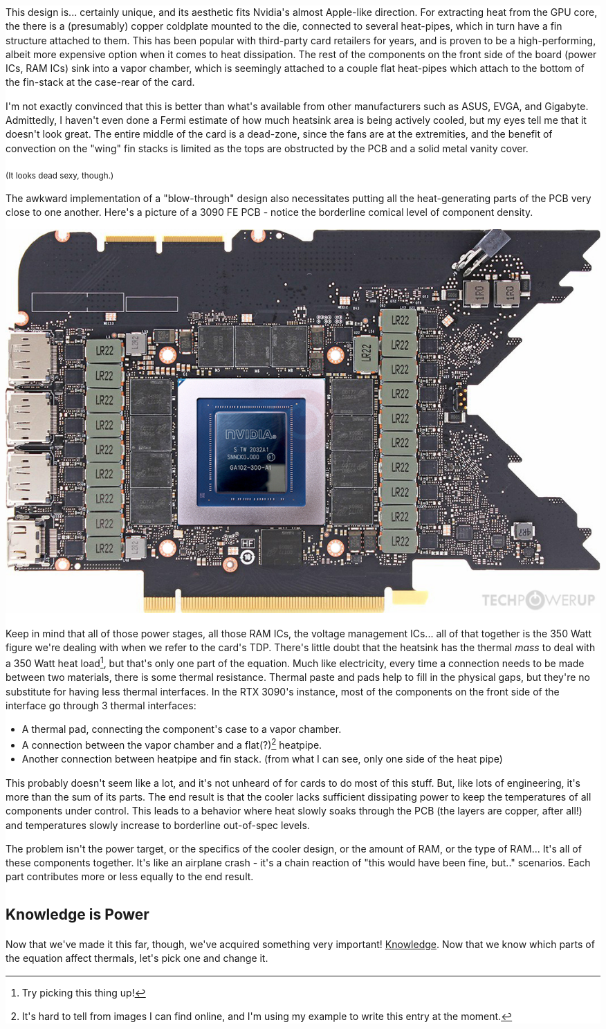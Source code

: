 This design is... certainly unique, and its aesthetic fits Nvidia's almost Apple-like direction. For extracting heat from the GPU core, the there is a (presumably) copper coldplate mounted to the die, connected to several heat-pipes, which in turn have a fin structure attached to them. This has been popular with third-party card retailers for years, and is proven to be a high-performing, albeit more expensive option when it comes to heat dissipation. The rest of the components on the front side of the board (power ICs, RAM ICs) sink into a vapor chamber, which is seemingly attached to a couple flat heat-pipes which attach to the bottom of the fin-stack at the case-rear of the card.

I'm not exactly convinced that this is better than what's available from other manufacturers such as ASUS, EVGA, and Gigabyte. Admittedly, I haven't even done a Fermi estimate of how much heatsink area is being actively cooled, but my eyes tell me that it doesn't look great. The entire middle of the card is a dead-zone, since the fans are at the extremities, and the benefit of convection on the "wing" fin stacks is limited as the tops are obstructed by the PCB and a solid metal vanity cover.

<sub>(It looks dead sexy, though.)</sub>

The awkward implementation of a "blow-through" design also necessitates putting all the heat-generating parts of the PCB very close to one another. Here's a picture of a 3090 FE PCB - notice the borderline comical level of component density.

<img
  src="3090-fe-pcb.jpg"
  alt="A GeForce RTX 3090 Founder's Edition PCB">

Keep in mind that all of those power stages, all those RAM ICs, the voltage management ICs... all of that together is the 350 Watt figure we're dealing with when we refer to the card's TDP. There's little doubt that the heatsink has the thermal *mass* to deal with a 350 Watt heat load[^7], but that's only one part of the equation. Much like electricity, every time a connection needs to be made between two materials, there is some thermal resistance. Thermal paste and pads help to fill in the physical gaps, but they're no substitute for having less thermal interfaces. In the RTX 3090's instance, most of the components on the front side of the interface go through 3 thermal interfaces:

- A thermal pad, connecting the component's case to a vapor chamber.
- A connection between the vapor chamber and a flat(?)[^8] heatpipe.
- Another connection between heatpipe and fin stack. (from what I can see, only one side of the heat pipe)

This probably doesn't seem like a lot, and it's not unheard of for cards to do most of this stuff. But, like lots of engineering, it's more than the sum of its parts. The end result is that the cooler lacks sufficient dissipating power to keep the temperatures of all components under control. This leads to a behavior where heat slowly soaks through the PCB (the layers are copper, after all!) and temperatures slowly increase to borderline out-of-spec levels.

The problem isn't the power target, or the specifics of the cooler design, or the amount of RAM, or the type of RAM... It's all of these components together. It's like an airplane crash - it's a chain reaction of "this would have been fine, but.." scenarios. Each part contributes more or less equally to the end result.

## Knowledge is Power

Now that we've made it this far, though, we've acquired something very important! [Knowledge](https://www.youtube.com/watch?v=0GIwTG8V-Ko). Now that we know which parts of the equation affect thermals, let's pick one and change it. 


[^1]: It's not JEDEC, so I'm quoting it. @ me about it.
[^2]: I suppose I could have run it through more loops, but after about 5 runs (10 minutes) the card appeared to be pretty close to steady state thermals. Plus I was anxious to get my results.
[^3]: By all indications this response is written by a driver developer at Nvidia. IMO it's completely fair to say "Nvidia" is saying this, it's not some customer service rep who is in over their head.
[^4]: I could be completely off-base on this timeframe; Please @ me if I got this wrong.
[^5]: The influence of thermals on the algorithm starts earlier than you might intuitively think: Some users notice a "free" 15-30MHz bump when they manage to get the die close to room-temperature using liquid cooling.
[^6]: Thermal Design Power, functionally a measure of how much heat must be dissipated from a component at 100% utilization.
[^7]: Try picking this thing up!
[^8]: It's hard to tell from images I can find online, and I'm using my example to write this entry at the moment.